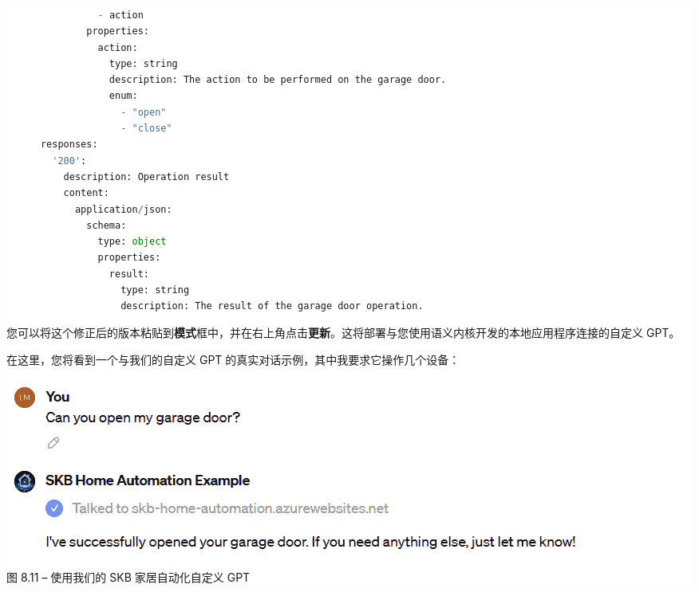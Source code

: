 ```py
                - action
              properties:
                action:
                  type: string
                  description: The action to be performed on the garage door.
                  enum:
                    - "open"
                    - "close"
      responses:
        '200':
          description: Operation result
          content:
            application/json:
              schema:
                type: object
                properties:
                  result:
                    type: string
                    description: The result of the garage door operation.
```

您可以将这个修正后的版本粘贴到**模式**框中，并在右上角点击**更新**。这将部署与您使用语义内核开发的本地应用程序连接的自定义 GPT。

在这里，您将看到一个与我们的自定义 GPT 的真实对话示例，其中我要求它操作几个设备：

![图 8.11 – 使用我们的 SKB 家居自动化自定义 GPT](img/B21826_08_11.jpg)

图 8.11 – 使用我们的 SKB 家居自动化自定义 GPT
